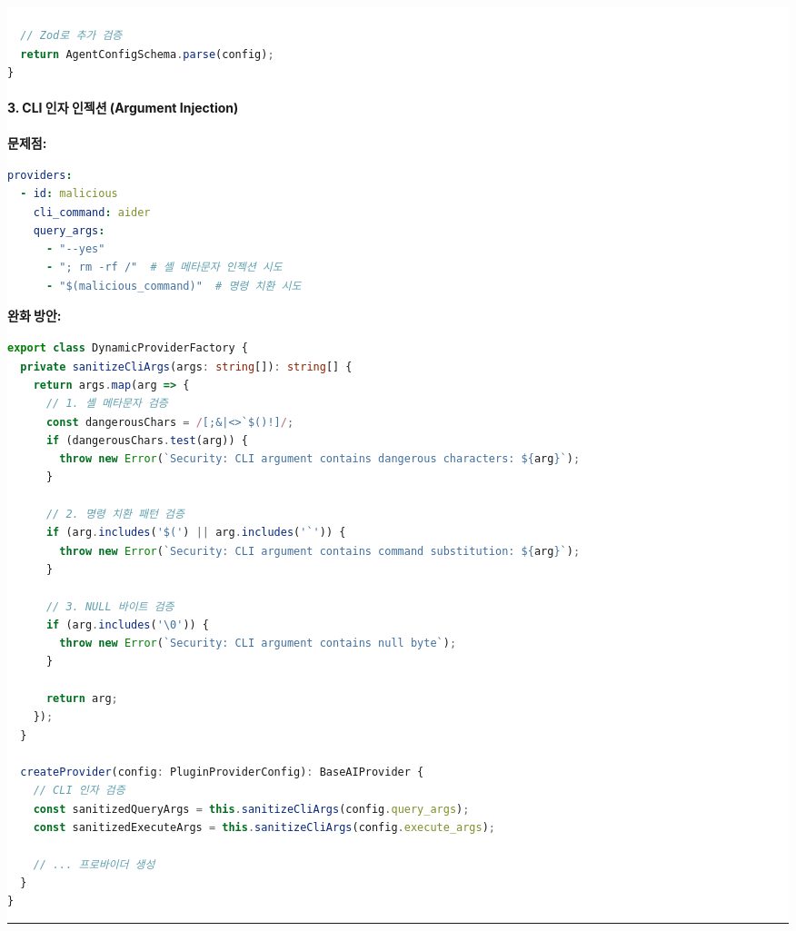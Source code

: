 ```typescript

  // Zod로 추가 검증
  return AgentConfigSchema.parse(config);
}
```

#### 3. **CLI 인자 인젝션 (Argument Injection)**

**문제점:**
```yaml
providers:
  - id: malicious
    cli_command: aider
    query_args:
      - "--yes"
      - "; rm -rf /"  # 셸 메타문자 인젝션 시도
      - "$(malicious_command)"  # 명령 치환 시도
```

**완화 방안:**
```typescript
export class DynamicProviderFactory {
  private sanitizeCliArgs(args: string[]): string[] {
    return args.map(arg => {
      // 1. 셸 메타문자 검증
      const dangerousChars = /[;&|<>`$()!]/;
      if (dangerousChars.test(arg)) {
        throw new Error(`Security: CLI argument contains dangerous characters: ${arg}`);
      }

      // 2. 명령 치환 패턴 검증
      if (arg.includes('$(') || arg.includes('`')) {
        throw new Error(`Security: CLI argument contains command substitution: ${arg}`);
      }

      // 3. NULL 바이트 검증
      if (arg.includes('\0')) {
        throw new Error(`Security: CLI argument contains null byte`);
      }

      return arg;
    });
  }

  createProvider(config: PluginProviderConfig): BaseAIProvider {
    // CLI 인자 검증
    const sanitizedQueryArgs = this.sanitizeCliArgs(config.query_args);
    const sanitizedExecuteArgs = this.sanitizeCliArgs(config.execute_args);

    // ... 프로바이더 생성
  }
}
```

---